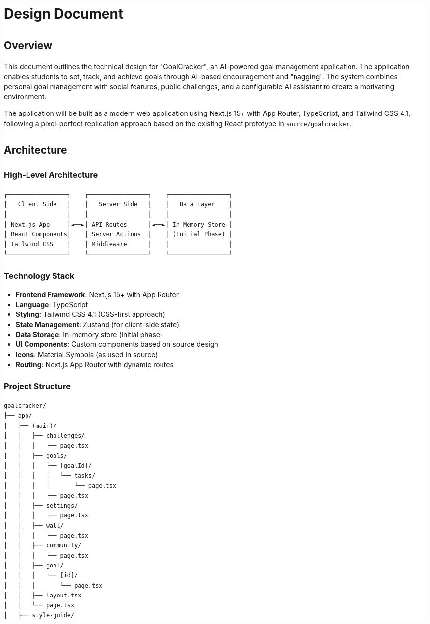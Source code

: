 # Design Document

## Overview

This document outlines the technical design for "GoalCracker", an AI-powered goal management application. The application enables students to set, track, and achieve goals through AI-based encouragement and "nagging". The system combines personal goal management with social features, public challenges, and a configurable AI assistant to create a motivating environment.

The application will be built as a modern web application using Next.js 15+ with App Router, TypeScript, and Tailwind CSS 4.1, following a pixel-perfect replication approach based on the existing React prototype in `source/goalcracker`.

## Architecture

### High-Level Architecture

```
┌─────────────────┐    ┌─────────────────┐    ┌─────────────────┐
│   Client Side   │    │   Server Side   │    │   Data Layer    │
│                 │    │                 │    │                 │
│ Next.js App     │◄──►│ API Routes      │◄──►│ In-Memory Store │
│ React Components│    │ Server Actions  │    │ (Initial Phase) │
│ Tailwind CSS    │    │ Middleware      │    │                 │
└─────────────────┘    └─────────────────┘    └─────────────────┘
```

### Technology Stack

- **Frontend Framework**: Next.js 15+ with App Router
- **Language**: TypeScript
- **Styling**: Tailwind CSS 4.1 (CSS-first approach)
- **State Management**: Zustand (for client-side state)
- **Data Storage**: In-memory store (initial phase)
- **UI Components**: Custom components based on source design
- **Icons**: Material Symbols (as used in source)
- **Routing**: Next.js App Router with dynamic routes

### Project Structure

```
goalcracker/
├── app/
│   ├── (main)/
│   │   ├── challenges/
│   │   │   └── page.tsx
│   │   ├── goals/
│   │   │   ├── [goalId]/
│   │   │   │   └── tasks/
│   │   │   │       └── page.tsx
│   │   │   └── page.tsx
│   │   ├── settings/
│   │   │   └── page.tsx
│   │   ├── wall/
│   │   │   └── page.tsx
│   │   ├── community/
│   │   │   └── page.tsx
│   │   ├── goal/
│   │   │   └── [id]/
│   │   │       └── page.tsx
│   │   ├── layout.tsx
│   │   └── page.tsx
│   ├── style-guide/
```